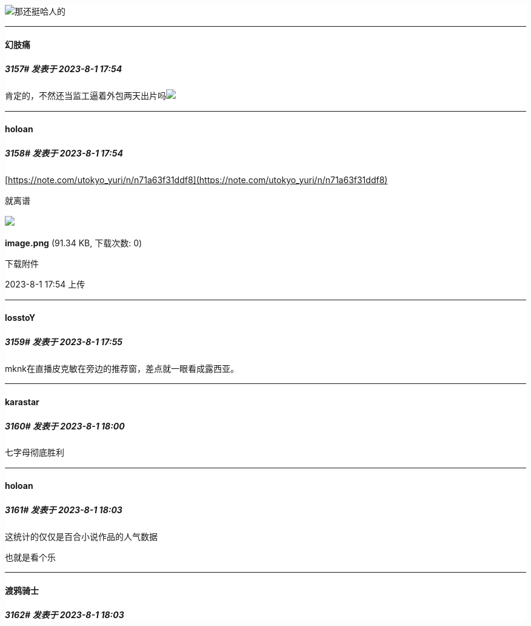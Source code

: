 <img src="https://static.saraba1st.com/image/smiley/face2017/067.png" referrerpolicy="no-referrer">那还挺哈人的


*****

####  幻肢痛  
##### 3157#       发表于 2023-8-1 17:54

肯定的，不然还当监工逼着外包两天出片吗<img src="https://static.saraba1st.com/image/smiley/face2017/037.png" referrerpolicy="no-referrer">

*****

####  holoan  
##### 3158#       发表于 2023-8-1 17:54

[https://note.com/utokyo_yuri/n/n71a63f31ddf8](https://note.com/utokyo_yuri/n/n71a63f31ddf8)

就离谱

<img src="https://img.saraba1st.com/forum/202308/01/175440cehm0kdbeycuhljh.png" referrerpolicy="no-referrer">

<strong>image.png</strong> (91.34 KB, 下载次数: 0)

下载附件

2023-8-1 17:54 上传

*****

####  losstoY  
##### 3159#       发表于 2023-8-1 17:55

mknk在直播皮克敏在旁边的推荐窗，差点就一眼看成露西亚。

*****

####  karastar  
##### 3160#       发表于 2023-8-1 18:00

七字母彻底胜利


*****

####  holoan  
##### 3161#       发表于 2023-8-1 18:03

这统计的仅仅是百合小说作品的人气数据

也就是看个乐

*****

####  渡鸦骑士  
##### 3162#       发表于 2023-8-1 18:03
